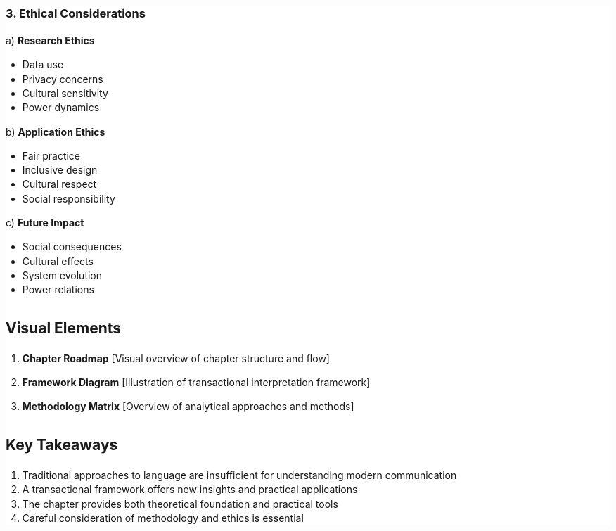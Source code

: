 ### 3. Ethical Considerations

a) **Research Ethics**
- Data use
- Privacy concerns
- Cultural sensitivity
- Power dynamics

b) **Application Ethics**
- Fair practice
- Inclusive design
- Cultural respect
- Social responsibility

c) **Future Impact**
- Social consequences
- Cultural effects
- System evolution
- Power relations

## Visual Elements

1. **Chapter Roadmap**
   [Visual overview of chapter structure and flow]

2. **Framework Diagram**
   [Illustration of transactional interpretation framework]

3. **Methodology Matrix**
   [Overview of analytical approaches and methods]

## Key Takeaways

1. Traditional approaches to language are insufficient for understanding modern communication
2. A transactional framework offers new insights and practical applications
3. The chapter provides both theoretical foundation and practical tools
4. Careful consideration of methodology and ethics is essential 